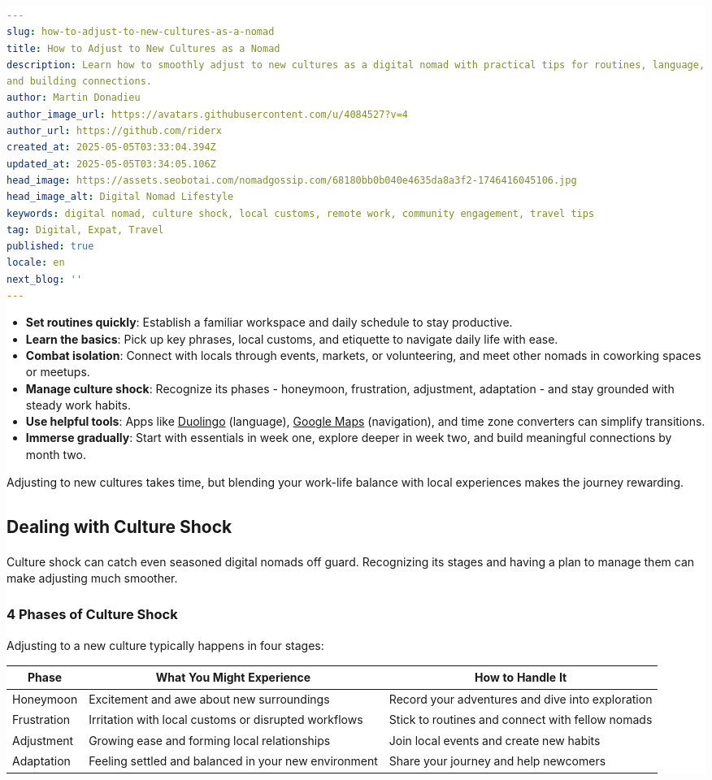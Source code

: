 ```yaml
---
slug: how-to-adjust-to-new-cultures-as-a-nomad
title: How to Adjust to New Cultures as a Nomad
description: Learn how to smoothly adjust to new cultures as a digital nomad with practical tips for routines, language, and building connections.
author: Martin Donadieu
author_image_url: https://avatars.githubusercontent.com/u/4084527?v=4
author_url: https://github.com/riderx
created_at: 2025-05-05T03:33:04.394Z
updated_at: 2025-05-05T03:34:05.106Z
head_image: https://assets.seobotai.com/nomadgossip.com/68180bb0b040e4635da8a3f2-1746416045106.jpg
head_image_alt: Digital Nomad Lifestyle
keywords: digital nomad, culture shock, local customs, remote work, community engagement, travel tips
tag: Digital, Expat, Travel
published: true
locale: en
next_blog: ''
---
```


-   **Set routines quickly**: Establish a familiar workspace and daily schedule to stay productive.
-   **Learn the basics**: Pick up key phrases, local customs, and etiquette to navigate daily life with ease.
-   **Combat isolation**: Connect with locals through events, markets, or volunteering, and meet other nomads in coworking spaces or meetups.
-   **Manage culture shock**: Recognize its phases - honeymoon, frustration, adjustment, adaptation - and stay grounded with steady work habits.
-   **Use helpful tools**: Apps like [Duolingo](https://www.duolingo.com/) (language), [Google Maps](https://www.google.com/maps/about/) (navigation), and time zone converters can simplify transitions.
-   **Immerse gradually**: Start with essentials in week one, explore deeper in week two, and build meaningful connections by month two.

Adjusting to new cultures takes time, but blending your work-life balance with local experiences makes the journey rewarding.

## Dealing with Culture Shock

Culture shock can catch even seasoned digital nomads off guard. Recognizing its stages and having a plan to manage them can make adjusting much smoother.

### 4 Phases of Culture Shock

Adjusting to a new culture typically happens in four stages:

| Phase | What You Might Experience | How to Handle It |
| --- | --- | --- |
| Honeymoon | Excitement and awe about new surroundings | Record your adventures and dive into exploration |
| Frustration | Irritation with local customs or disrupted workflows | Stick to routines and connect with fellow nomads |
| Adjustment | Growing ease and forming local relationships | Join local events and create new habits |
| Adaptation | Feeling settled and balanced in your new environment | Share your journey and help newcomers |
